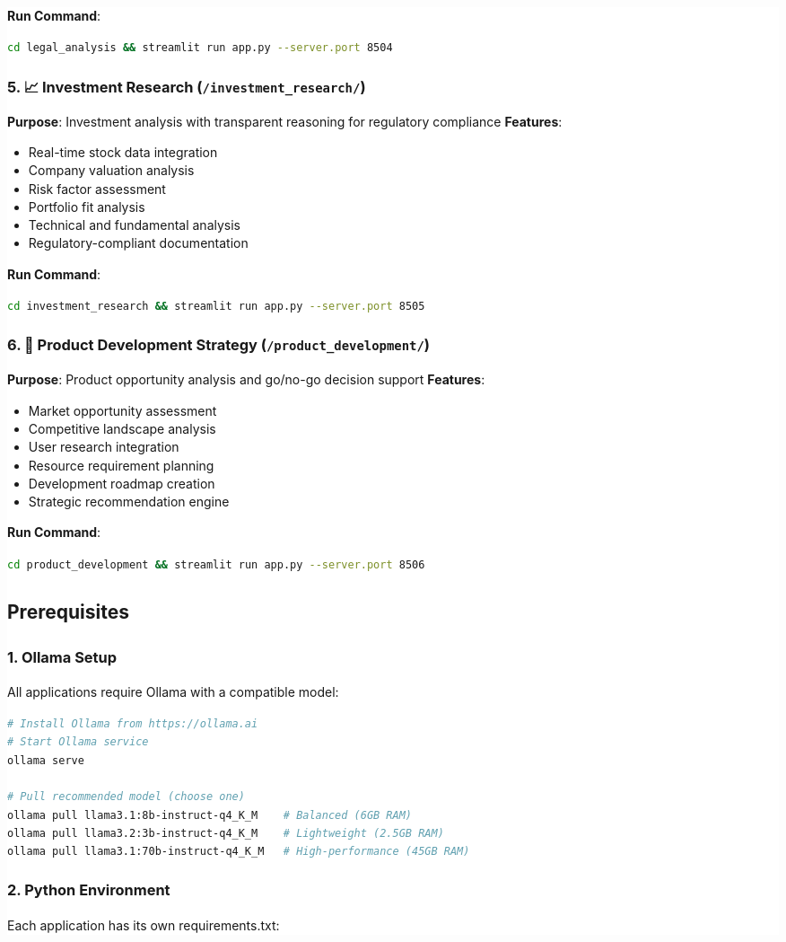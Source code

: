 **Run Command**:
```bash
cd legal_analysis && streamlit run app.py --server.port 8504
```

### 5. 📈 Investment Research (`/investment_research/`)
**Purpose**: Investment analysis with transparent reasoning for regulatory compliance
**Features**:
- Real-time stock data integration  
- Company valuation analysis
- Risk factor assessment
- Portfolio fit analysis
- Technical and fundamental analysis
- Regulatory-compliant documentation

**Run Command**:
```bash
cd investment_research && streamlit run app.py --server.port 8505
```

### 6. 🚀 Product Development Strategy (`/product_development/`)
**Purpose**: Product opportunity analysis and go/no-go decision support
**Features**:
- Market opportunity assessment
- Competitive landscape analysis
- User research integration
- Resource requirement planning
- Development roadmap creation
- Strategic recommendation engine

**Run Command**:
```bash
cd product_development && streamlit run app.py --server.port 8506
```

## Prerequisites

### 1. Ollama Setup
All applications require Ollama with a compatible model:

```bash
# Install Ollama from https://ollama.ai
# Start Ollama service
ollama serve

# Pull recommended model (choose one)
ollama pull llama3.1:8b-instruct-q4_K_M    # Balanced (6GB RAM)
ollama pull llama3.2:3b-instruct-q4_K_M    # Lightweight (2.5GB RAM)
ollama pull llama3.1:70b-instruct-q4_K_M   # High-performance (45GB RAM)
```

### 2. Python Environment
Each application has its own requirements.txt:
